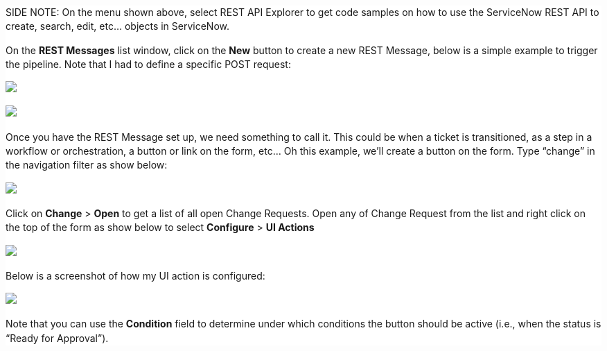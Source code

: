 
SIDE NOTE: On the menu shown above, select REST API Explorer to get code samples on how to use the ServiceNow REST API to create, search, edit, etc… objects in ServiceNow.

On the **REST Messages** list window, click on the **New** button to create a new REST Message, below is a simple example to trigger the pipeline. Note that I had to define a specific POST request:


![](https://paper-attachments.dropbox.com/s_7EE3DA9E0CBDAEFC569FF1E80ECC20545B51C350AE94DB90B984BBFB4541823D_1583768381776_Screen+Shot+2020-03-09+at+11.38.55+AM.png)

![](https://paper-attachments.dropbox.com/s_7EE3DA9E0CBDAEFC569FF1E80ECC20545B51C350AE94DB90B984BBFB4541823D_1583768395336_Screen+Shot+2020-03-09+at+11.39.08+AM.png)


Once you have the REST Message set up, we need something to call it. This could be when a ticket is transitioned, as a step in a workflow or orchestration, a button or link on the form, etc… Oh this example, we’ll create a button on the form. Type “change” in the navigation filter as show below:


![](https://paper-attachments.dropbox.com/s_7EE3DA9E0CBDAEFC569FF1E80ECC20545B51C350AE94DB90B984BBFB4541823D_1583767632351_Screen+Shot+2020-03-09+at+11.26.24+AM.png)


Click on **Change** > **Open** to get a list of all open Change Requests. Open any of Change Request from the list and right click on the top of the form as show below to select **Configure** > **UI Actions**


![](https://paper-attachments.dropbox.com/s_7EE3DA9E0CBDAEFC569FF1E80ECC20545B51C350AE94DB90B984BBFB4541823D_1583767733876_Screen+Shot+2020-03-09+at+11.26.59+AM.png)


Below is a screenshot of how my UI action is configured:


![](https://paper-attachments.dropbox.com/s_7EE3DA9E0CBDAEFC569FF1E80ECC20545B51C350AE94DB90B984BBFB4541823D_1583767887840_Screen+Shot+2020-03-09+at+11.30.44+AM.png)


Note that you can use the **Condition** field to determine under which conditions the button should be active (i.e., when the status is “Ready for Approval”).

